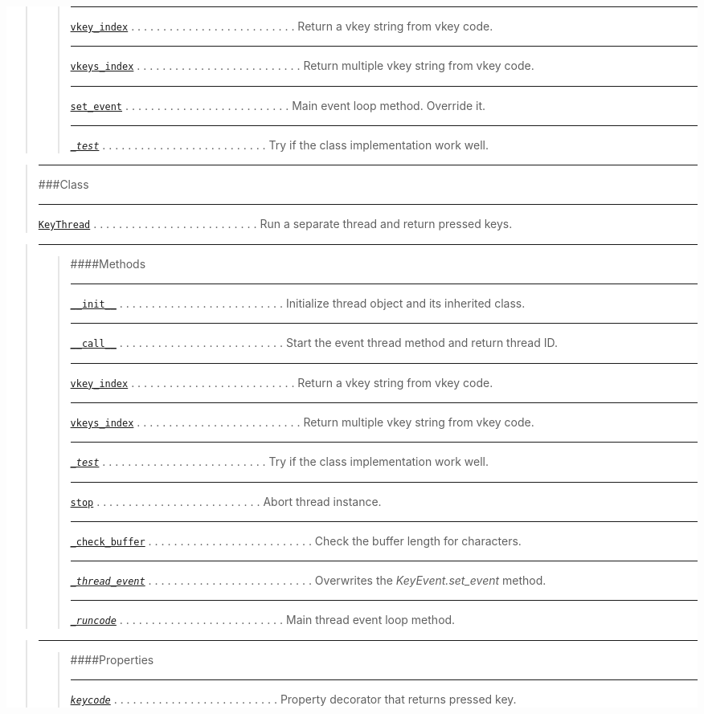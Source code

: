 >>___
>>[`vkey_index`](#markdown-header-keyinput-vkey_index) . . . . . . . . . . . . . . . . . . . . . . . . . . Return a vkey string from vkey code.                            
>>___
>>[`vkeys_index`](#markdown-header-keyinput-vkeys_index) . . . . . . . . . . . . . . . . . . . . . . . . . . Return multiple vkey string from vkey code.                            
>>___
>>[`set_event`](#markdown-header-keyevent-set_event) . . . . . . . . . . . . . . . . . . . . . . . . . . Main event loop method. Override it.
>>___
>>[*`_test`*](#markdown-header-keyevent-_test) . . . . . . . . . . . . . . . . . . . . . . . . . . Try if the class implementation work well.

>___
>###Class 
>___
>[`KeyThread`](#markdown-header-kssys-keythread) . . . . . . . . . . . . . . . . . . . . . . . . . . Run a separate thread and return pressed keys.

>___
>>####Methods       
>>___
>>[`__init__`](#markdown-header-keythread-init) . . . . . . . . . . . . . . . . . . . . . . . . . . Initialize thread object and its inherited class.
>>___
>>[`__call__`](#markdown-header-keythread-call) . . . . . . . . . . . . . . . . . . . . . . . . . .  Start the event thread method and return thread ID.                           
>>___
>>[`vkey_index`](#markdown-header-keyinput-vkey_index) . . . . . . . . . . . . . . . . . . . . . . . . . . Return a vkey string from vkey code.                            
>>___
>>[`vkeys_index`](#markdown-header-keyinput-vkeys_index) . . . . . . . . . . . . . . . . . . . . . . . . . . Return multiple vkey string from vkey code.                            
>>___
>>[*`_test`*](#markdown-header-keythread-_test) . . . . . . . . . . . . . . . . . . . . . . . . . . Try if the class implementation work well.
>>___
>>[`stop`](#markdown-header-keythread-stop) . . . . . . . . . . . . . . . . . . . . . . . . . . Abort thread instance.                            
>>___
>>[`_check_buffer`](#markdown-header-keythread-_check_buffer) . . . . . . . . . . . . . . . . . . . . . . . . . . Check the buffer length for characters.    
>>___
>>[*`_thread_event`*](#markdown-header-keythread-_thread_event) . . . . . . . . . . . . . . . . . . . . . . . . . . Overwrites the *KeyEvent.set_event* method.                           
>>___
>>[*`_runcode`*](#markdown-header-keythread-runcode) . . . . . . . . . . . . . . . . . . . . . . . . . . Main thread event loop method.    

>___
>>####Properties   
>>___
>>[*`keycode`*](#markdown-header-keythread-keycode) . . . . . . . . . . . . . . . . . . . . . . . . . . Property decorator that returns pressed key.
